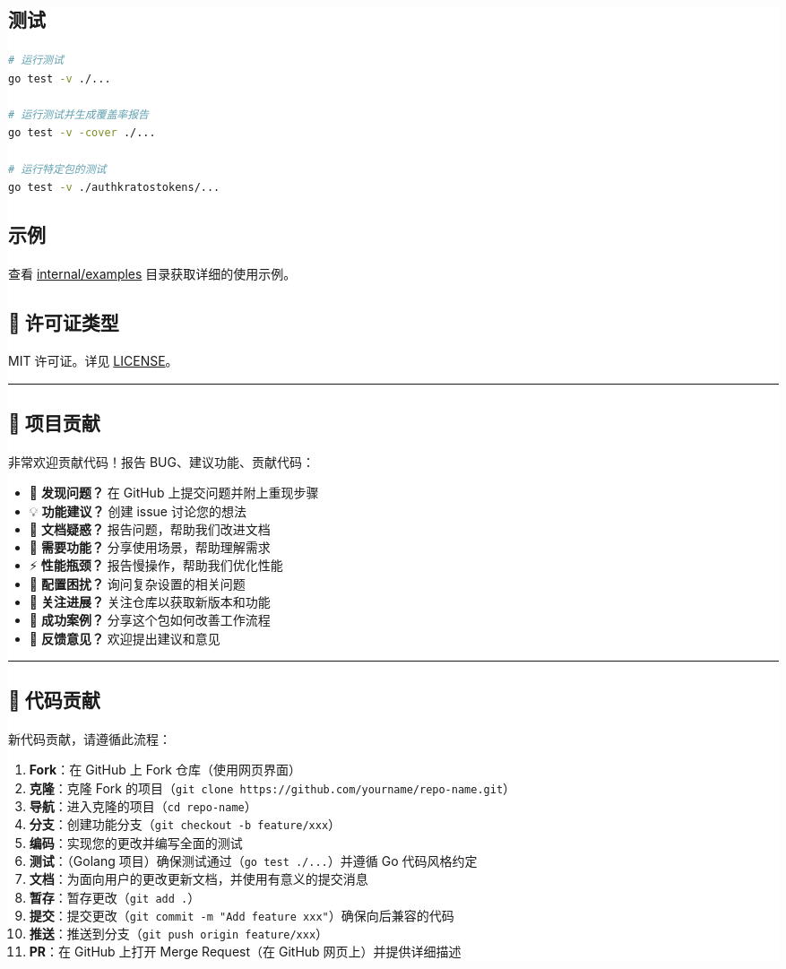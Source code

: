 ## 测试

```bash
# 运行测试
go test -v ./...

# 运行测试并生成覆盖率报告
go test -v -cover ./...

# 运行特定包的测试
go test -v ./authkratostokens/...
```

## 示例

查看 [internal/examples](internal/) 目录获取详细的使用示例。




## 📄 许可证类型

MIT 许可证。详见 [LICENSE](LICENSE)。

---

## 🤝 项目贡献

非常欢迎贡献代码！报告 BUG、建议功能、贡献代码：

- 🐛 **发现问题？** 在 GitHub 上提交问题并附上重现步骤
- 💡 **功能建议？** 创建 issue 讨论您的想法
- 📖 **文档疑惑？** 报告问题，帮助我们改进文档
- 🚀 **需要功能？** 分享使用场景，帮助理解需求
- ⚡ **性能瓶颈？** 报告慢操作，帮助我们优化性能
- 🔧 **配置困扰？** 询问复杂设置的相关问题
- 📢 **关注进展？** 关注仓库以获取新版本和功能
- 🌟 **成功案例？** 分享这个包如何改善工作流程
- 💬 **反馈意见？** 欢迎提出建议和意见

---

## 🔧 代码贡献

新代码贡献，请遵循此流程：

1. **Fork**：在 GitHub 上 Fork 仓库（使用网页界面）
2. **克隆**：克隆 Fork 的项目（`git clone https://github.com/yourname/repo-name.git`）
3. **导航**：进入克隆的项目（`cd repo-name`）
4. **分支**：创建功能分支（`git checkout -b feature/xxx`）
5. **编码**：实现您的更改并编写全面的测试
6. **测试**：（Golang 项目）确保测试通过（`go test ./...`）并遵循 Go 代码风格约定
7. **文档**：为面向用户的更改更新文档，并使用有意义的提交消息
8. **暂存**：暂存更改（`git add .`）
9. **提交**：提交更改（`git commit -m "Add feature xxx"`）确保向后兼容的代码
10. **推送**：推送到分支（`git push origin feature/xxx`）
11. **PR**：在 GitHub 上打开 Merge Request（在 GitHub 网页上）并提供详细描述
